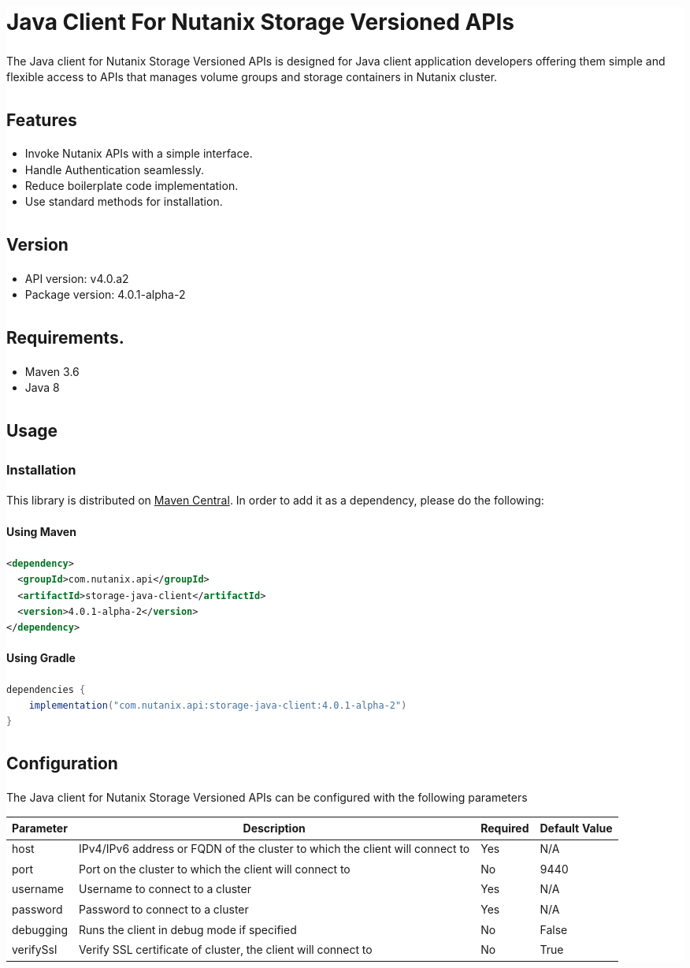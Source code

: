 # Java Client For Nutanix Storage Versioned APIs

The Java client for Nutanix Storage Versioned APIs is designed for Java client application developers offering them simple and flexible access to APIs that manages volume groups and storage containers in Nutanix cluster.
## Features
- Invoke Nutanix APIs with a simple interface.
- Handle Authentication seamlessly.
- Reduce boilerplate code implementation.
- Use standard methods for installation.
## Version

- API version: v4.0.a2
- Package version: 4.0.1-alpha-2

## Requirements.

- Maven 3.6
- Java 8

## Usage

### Installation

This library is distributed on [Maven Central](https://mvnrepository.com/repos/central). In order to add it as a dependency, please do the following:

#### Using Maven

```xml
<dependency>
  <groupId>com.nutanix.api</groupId>
  <artifactId>storage-java-client</artifactId>
  <version>4.0.1-alpha-2</version>
</dependency>
```

#### Using Gradle

```groovy
dependencies {
    implementation("com.nutanix.api:storage-java-client:4.0.1-alpha-2")
}
```

## Configuration

The Java client for Nutanix Storage Versioned APIs can be configured with the following parameters

| Parameter | Description                                                                      | Required | Default Value|
|-----------|----------------------------------------------------------------------------------|----------|--------------|
| host      | IPv4/IPv6 address or FQDN of the cluster to which the client will connect to     | Yes      | N/A          |
| port      | Port on the cluster to which the client will connect to                          | No       | 9440         |
| username  | Username to connect to a cluster                                                 | Yes      | N/A          |
| password  | Password to connect to a cluster                                                 | Yes      | N/A          |
| debugging | Runs the client in debug mode if specified                                       | No       | False        |
| verifySsl | Verify SSL certificate of cluster, the client will connect to                    | No       | True         |